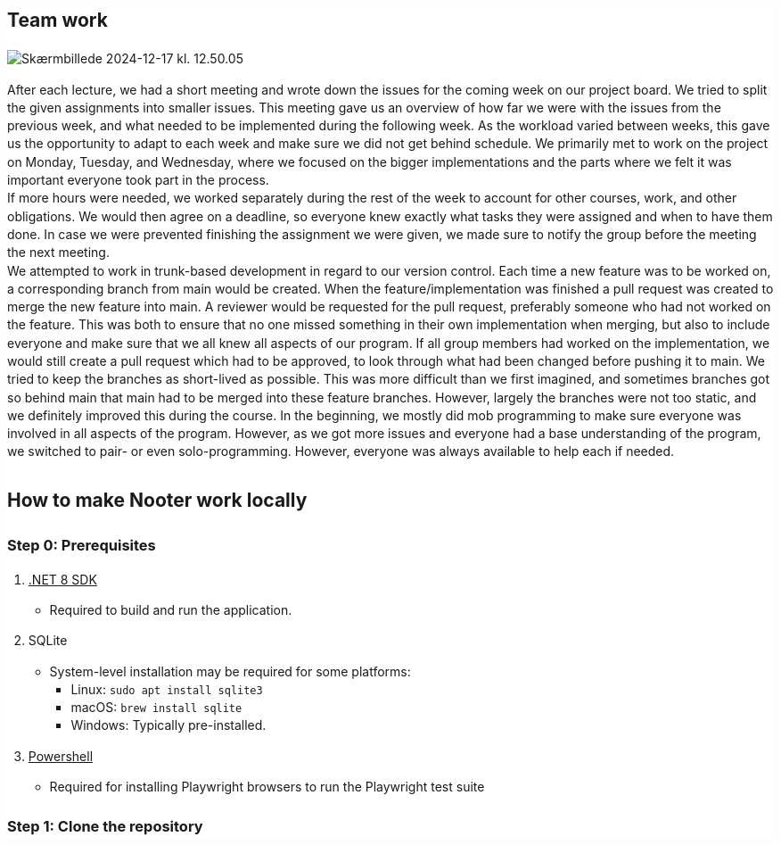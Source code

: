

## Team work
![Skærmbillede 2024-12-17 kl. 12.50.05](https://hackmd.io/_uploads/S1boSJkByx.png)


After each lecture, we had a short meeting and wrote down the issues for the coming week on our project board. We tried to split the given assignments into smaller issues. This meeting gave us an overview of how far we were with the issues from the previous week, and what needed to be implemented during the following week. As the workload varied between weeks, this gave us the opportunity to adapt to each week and make sure we did not get behind schedule. We primarily met to work on the project on Monday, Tuesday, and Wednesday, where we focused on the bigger implementations and the parts where we felt it was important everyone took part in the process.  
If more hours were needed, we worked separately during the rest of the week to account for other courses, work, and other obligations. We would then agree on a deadline, so everyone knew exactly what tasks they were assigned and when to have them done. In case we were prevented finishing the assignment we were given, we made sure to notify the group before the meeting the next meeting.  
We attempted to work in trunk-based development in regard to our version control. Each time a new feature was to be worked on, a corresponding branch from main would be created. When the feature/implementation was finished a pull request was created to merge the new feature into main. A reviewer would be requested for the pull request, preferably someone who had not worked on the feature. This was both to ensure that no one missed something in their own implementation when merging, but also to include everyone and make sure that we all knew all aspects of our program. If all group members had worked on the implementation, we would still create a pull request which had to be approved, to look through what had been changed before pushing it to main. 
We tried to keep the branches as short-lived as possible. This was more difficult than we first imagined, and sometimes branches got so behind main that main had to be merged into these feature branches. However, largely the branches were not too static, and we definitely improved this during the course. 
In the beginning, we mostly did mob programming to make sure everyone was involved in all aspects of the program. However, as we got more issues and everyone had a base understanding of the program, we switched to pair- or even solo-programming. However, everyone was always available to help each if needed.


## How to make Nooter work locally


### Step 0: Prerequisites

1. [.NET 8 SDK](https://dotnet.microsoft.com/download/dotnet/8.0)
   - Required to build and run the application.

2. SQLite
   - System-level installation may be required for some platforms:
     - Linux: `sudo apt install sqlite3`
     - macOS: `brew install sqlite`
     - Windows: Typically pre-installed.
3. [Powershell](https://github.com/PowerShell/PowerShell)
   - Required for installing Playwright browsers to run the Playwright test suite

### Step 1: Clone the repository
